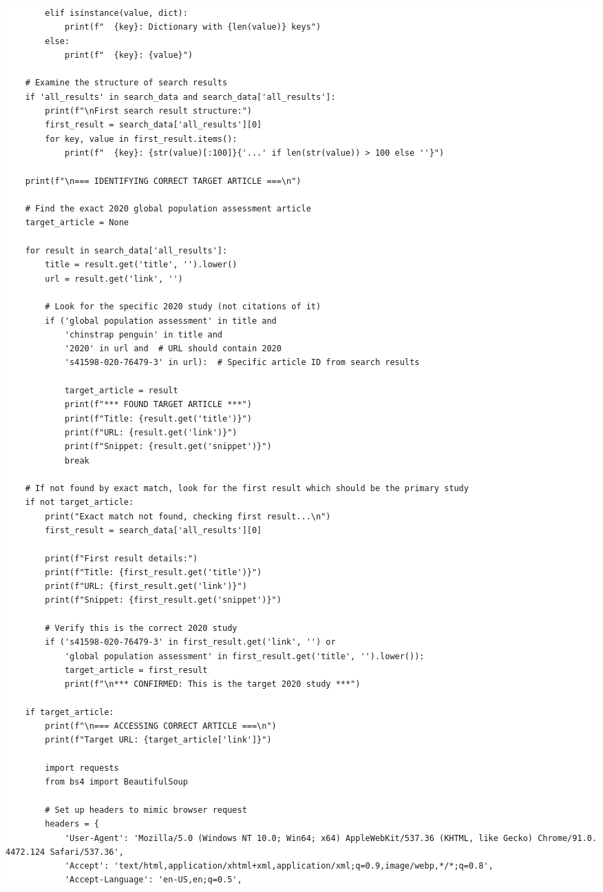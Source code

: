 ```
        elif isinstance(value, dict):
            print(f"  {key}: Dictionary with {len(value)} keys")
        else:
            print(f"  {key}: {value}")
    
    # Examine the structure of search results
    if 'all_results' in search_data and search_data['all_results']:
        print(f"\nFirst search result structure:")
        first_result = search_data['all_results'][0]
        for key, value in first_result.items():
            print(f"  {key}: {str(value)[:100]}{'...' if len(str(value)) > 100 else ''}")
    
    print(f"\n=== IDENTIFYING CORRECT TARGET ARTICLE ===\n")
    
    # Find the exact 2020 global population assessment article
    target_article = None
    
    for result in search_data['all_results']:
        title = result.get('title', '').lower()
        url = result.get('link', '')
        
        # Look for the specific 2020 study (not citations of it)
        if ('global population assessment' in title and 
            'chinstrap penguin' in title and
            '2020' in url and  # URL should contain 2020
            's41598-020-76479-3' in url):  # Specific article ID from search results
            
            target_article = result
            print(f"*** FOUND TARGET ARTICLE ***")
            print(f"Title: {result.get('title')}")
            print(f"URL: {result.get('link')}")
            print(f"Snippet: {result.get('snippet')}")
            break
    
    # If not found by exact match, look for the first result which should be the primary study
    if not target_article:
        print("Exact match not found, checking first result...\n")
        first_result = search_data['all_results'][0]
        
        print(f"First result details:")
        print(f"Title: {first_result.get('title')}")
        print(f"URL: {first_result.get('link')}")
        print(f"Snippet: {first_result.get('snippet')}")
        
        # Verify this is the correct 2020 study
        if ('s41598-020-76479-3' in first_result.get('link', '') or 
            'global population assessment' in first_result.get('title', '').lower()):
            target_article = first_result
            print(f"\n*** CONFIRMED: This is the target 2020 study ***")
    
    if target_article:
        print(f"\n=== ACCESSING CORRECT ARTICLE ===\n")
        print(f"Target URL: {target_article['link']}")
        
        import requests
        from bs4 import BeautifulSoup
        
        # Set up headers to mimic browser request
        headers = {
            'User-Agent': 'Mozilla/5.0 (Windows NT 10.0; Win64; x64) AppleWebKit/537.36 (KHTML, like Gecko) Chrome/91.0.4472.124 Safari/537.36',
            'Accept': 'text/html,application/xhtml+xml,application/xml;q=0.9,image/webp,*/*;q=0.8',
            'Accept-Language': 'en-US,en;q=0.5',
```